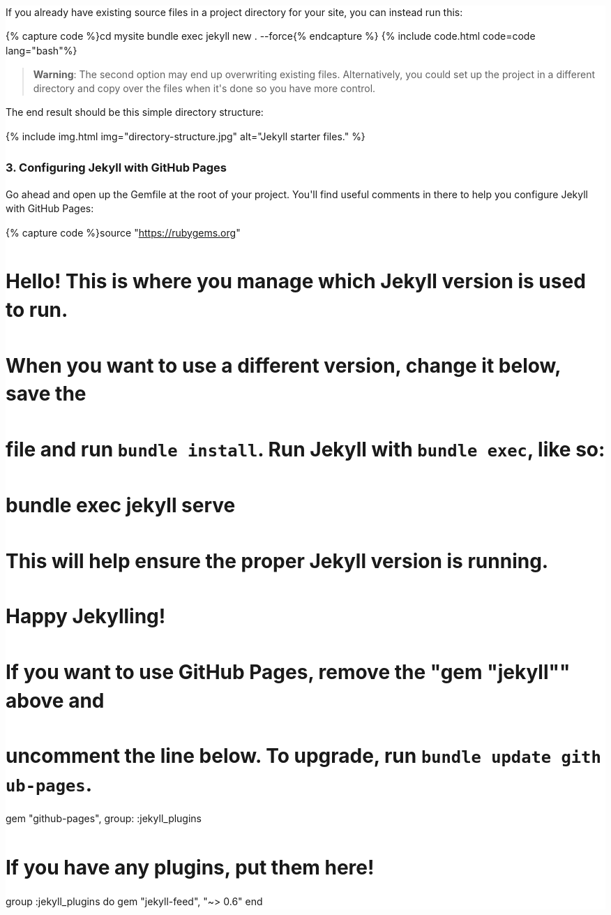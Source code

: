 If you already have existing source files in a project directory for your site, you can instead run this:

{% capture code %}cd mysite
bundle exec jekyll new . --force{% endcapture %}
{% include code.html code=code lang="bash"%}

> **Warning**: The second option may end up overwriting existing files. Alternatively, you could set up the project in a different directory and copy over the files when it's done so you have more control.

The end result should be this simple directory structure:

{% include img.html img="directory-structure.jpg" alt="Jekyll starter files." %}

### 3. Configuring Jekyll with GitHub Pages

Go ahead and open up the Gemfile at the root of your project. You'll find useful comments in there to help you configure Jekyll with GitHub Pages:

{% capture code %}source "https://rubygems.org"

# Hello! This is where you manage which Jekyll version is used to run.
# When you want to use a different version, change it below, save the
# file and run `bundle install`. Run Jekyll with `bundle exec`, like so:
#
#     bundle exec jekyll serve
#
# This will help ensure the proper Jekyll version is running.
# Happy Jekylling!

# If you want to use GitHub Pages, remove the "gem "jekyll"" above and
# uncomment the line below. To upgrade, run `bundle update github-pages`.
gem "github-pages", group: :jekyll_plugins

# If you have any plugins, put them here!
group :jekyll_plugins do
  gem "jekyll-feed", "~> 0.6"
end
